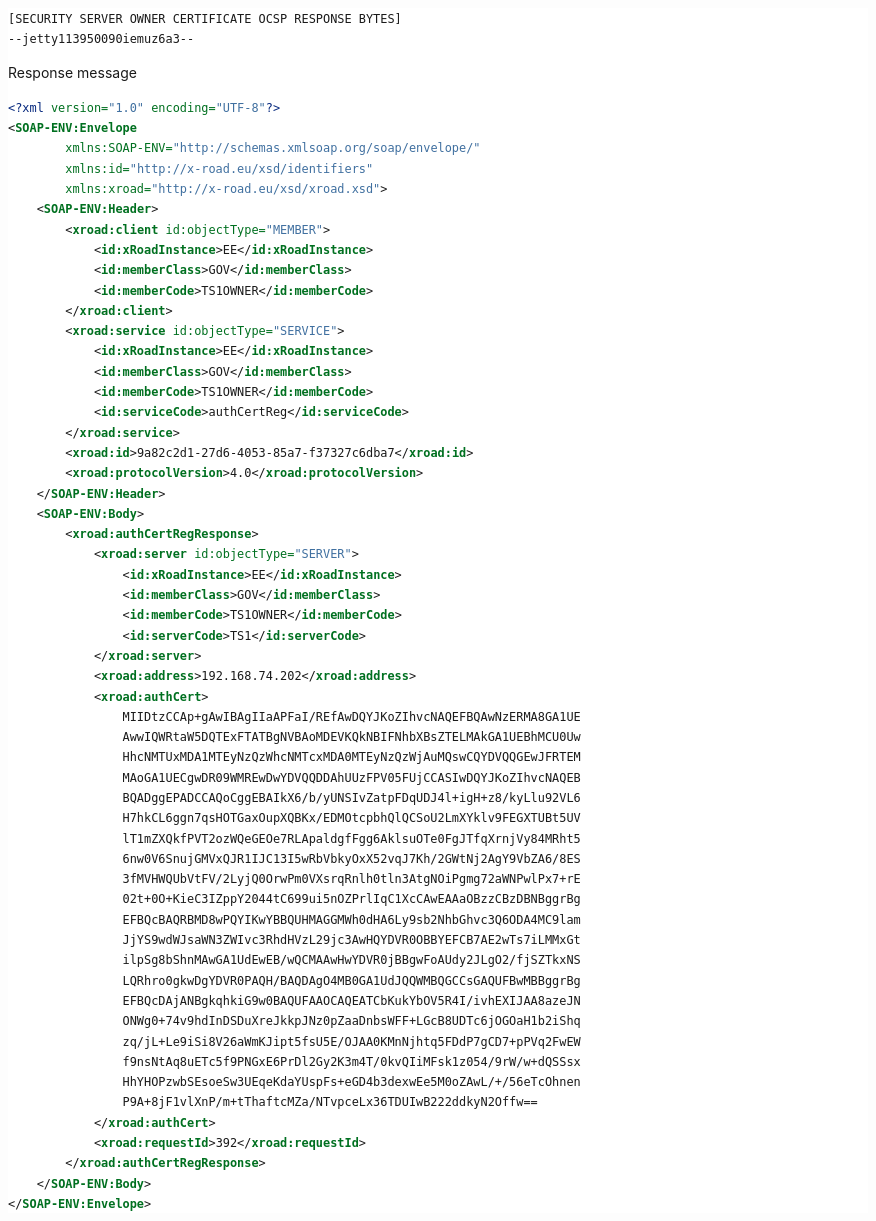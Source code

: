 ```xml
[SECURITY SERVER OWNER CERTIFICATE OCSP RESPONSE BYTES]
--jetty113950090iemuz6a3--
```

Response message

```xml
<?xml version="1.0" encoding="UTF-8"?>
<SOAP-ENV:Envelope
        xmlns:SOAP-ENV="http://schemas.xmlsoap.org/soap/envelope/"
        xmlns:id="http://x-road.eu/xsd/identifiers"
        xmlns:xroad="http://x-road.eu/xsd/xroad.xsd">
    <SOAP-ENV:Header>
        <xroad:client id:objectType="MEMBER">
            <id:xRoadInstance>EE</id:xRoadInstance>
            <id:memberClass>GOV</id:memberClass>
            <id:memberCode>TS1OWNER</id:memberCode>
        </xroad:client>
        <xroad:service id:objectType="SERVICE">
            <id:xRoadInstance>EE</id:xRoadInstance>
            <id:memberClass>GOV</id:memberClass>
            <id:memberCode>TS1OWNER</id:memberCode>
            <id:serviceCode>authCertReg</id:serviceCode>
        </xroad:service>
        <xroad:id>9a82c2d1-27d6-4053-85a7-f37327c6dba7</xroad:id>
        <xroad:protocolVersion>4.0</xroad:protocolVersion>
    </SOAP-ENV:Header>
    <SOAP-ENV:Body>
        <xroad:authCertRegResponse>
            <xroad:server id:objectType="SERVER">
                <id:xRoadInstance>EE</id:xRoadInstance>
                <id:memberClass>GOV</id:memberClass>
                <id:memberCode>TS1OWNER</id:memberCode>
                <id:serverCode>TS1</id:serverCode>
            </xroad:server>
            <xroad:address>192.168.74.202</xroad:address>
            <xroad:authCert>
                MIIDtzCCAp+gAwIBAgIIaAPFaI/REfAwDQYJKoZIhvcNAQEFBQAwNzERMA8GA1UE
                AwwIQWRtaW5DQTExFTATBgNVBAoMDEVKQkNBIFNhbXBsZTELMAkGA1UEBhMCU0Uw
                HhcNMTUxMDA1MTEyNzQzWhcNMTcxMDA0MTEyNzQzWjAuMQswCQYDVQQGEwJFRTEM
                MAoGA1UECgwDR09WMREwDwYDVQQDDAhUUzFPV05FUjCCASIwDQYJKoZIhvcNAQEB
                BQADggEPADCCAQoCggEBAIkX6/b/yUNSIvZatpFDqUDJ4l+igH+z8/kyLlu92VL6
                H7hkCL6ggn7qsHOTGaxOupXQBKx/EDMOtcpbhQlQCSoU2LmXYklv9FEGXTUBt5UV
                lT1mZXQkfPVT2ozWQeGEOe7RLApaldgfFgg6AklsuOTe0FgJTfqXrnjVy84MRht5
                6nw0V6SnujGMVxQJR1IJC13I5wRbVbkyOxX52vqJ7Kh/2GWtNj2AgY9VbZA6/8ES
                3fMVHWQUbVtFV/2LyjQ0OrwPm0VXsrqRnlh0tln3AtgNOiPgmg72aWNPwlPx7+rE
                02t+0O+KieC3IZppY2044tC699ui5nOZPrlIqC1XcCAwEAAaOBzzCBzDBNBggrBg
                EFBQcBAQRBMD8wPQYIKwYBBQUHMAGGMWh0dHA6Ly9sb2NhbGhvc3Q6ODA4MC9lam
                JjYS9wdWJsaWN3ZWIvc3RhdHVzL29jc3AwHQYDVR0OBBYEFCB7AE2wTs7iLMMxGt
                ilpSg8bShnMAwGA1UdEwEB/wQCMAAwHwYDVR0jBBgwFoAUdy2JLgO2/fjSZTkxNS
                LQRhro0gkwDgYDVR0PAQH/BAQDAgO4MB0GA1UdJQQWMBQGCCsGAQUFBwMBBggrBg
                EFBQcDAjANBgkqhkiG9w0BAQUFAAOCAQEATCbKukYbOV5R4I/ivhEXIJAA8azeJN
                ONWg0+74v9hdInDSDuXreJkkpJNz0pZaaDnbsWFF+LGcB8UDTc6jOGOaH1b2iShq
                zq/jL+Le9iSi8V26aWmKJipt5fsU5E/OJAA0KMnNjhtq5FDdP7gCD7+pPVq2FwEW
                f9nsNtAq8uETc5f9PNGxE6PrDl2Gy2K3m4T/0kvQIiMFsk1z054/9rW/w+dQSSsx
                HhYHOPzwbSEsoeSw3UEqeKdaYUspFs+eGD4b3dexwEe5M0oZAwL/+/56eTcOhnen
                P9A+8jF1vlXnP/m+tThaftcMZa/NTvpceLx36TDUIwB222ddkyN2Offw==
            </xroad:authCert>
            <xroad:requestId>392</xroad:requestId>
        </xroad:authCertRegResponse>
    </SOAP-ENV:Body>
</SOAP-ENV:Envelope>
```
